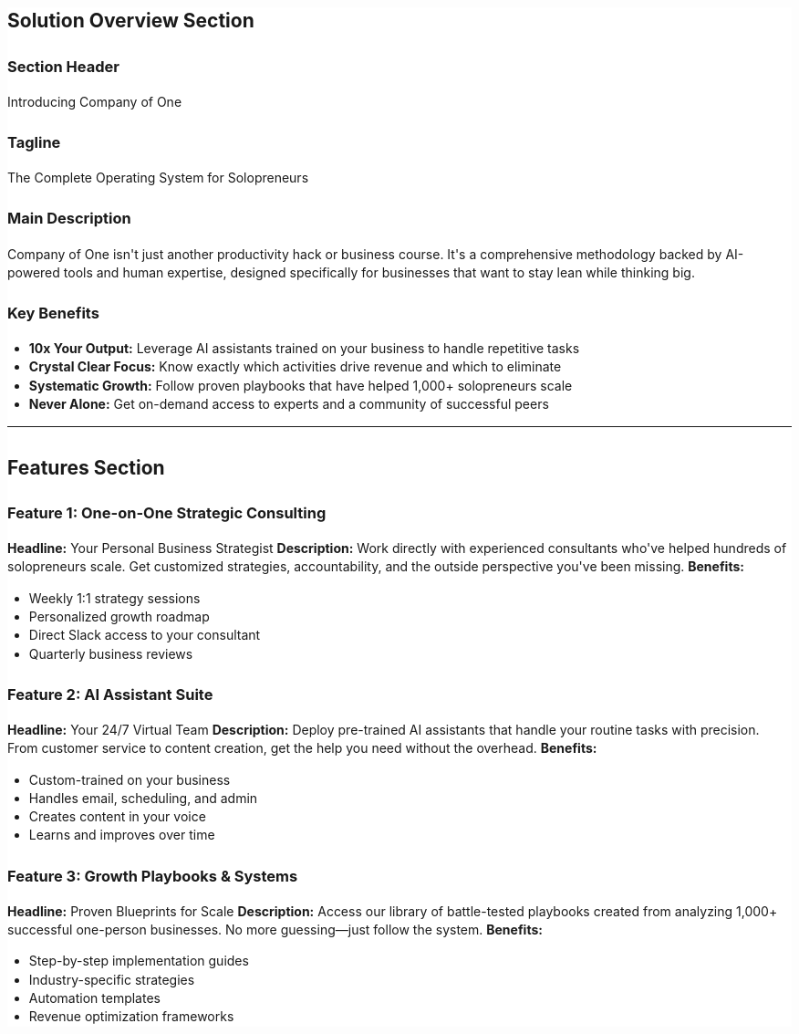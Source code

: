
## Solution Overview Section

### Section Header
Introducing Company of One

### Tagline
The Complete Operating System for Solopreneurs

### Main Description
Company of One isn't just another productivity hack or business course. It's a comprehensive methodology backed by AI-powered tools and human expertise, designed specifically for businesses that want to stay lean while thinking big.

### Key Benefits
- **10x Your Output:** Leverage AI assistants trained on your business to handle repetitive tasks
- **Crystal Clear Focus:** Know exactly which activities drive revenue and which to eliminate
- **Systematic Growth:** Follow proven playbooks that have helped 1,000+ solopreneurs scale
- **Never Alone:** Get on-demand access to experts and a community of successful peers

---

## Features Section

### Feature 1: One-on-One Strategic Consulting
**Headline:** Your Personal Business Strategist
**Description:** Work directly with experienced consultants who've helped hundreds of solopreneurs scale. Get customized strategies, accountability, and the outside perspective you've been missing.
**Benefits:**
- Weekly 1:1 strategy sessions
- Personalized growth roadmap
- Direct Slack access to your consultant
- Quarterly business reviews

### Feature 2: AI Assistant Suite
**Headline:** Your 24/7 Virtual Team
**Description:** Deploy pre-trained AI assistants that handle your routine tasks with precision. From customer service to content creation, get the help you need without the overhead.
**Benefits:**
- Custom-trained on your business
- Handles email, scheduling, and admin
- Creates content in your voice
- Learns and improves over time

### Feature 3: Growth Playbooks & Systems
**Headline:** Proven Blueprints for Scale
**Description:** Access our library of battle-tested playbooks created from analyzing 1,000+ successful one-person businesses. No more guessing—just follow the system.
**Benefits:**
- Step-by-step implementation guides
- Industry-specific strategies
- Automation templates
- Revenue optimization frameworks
